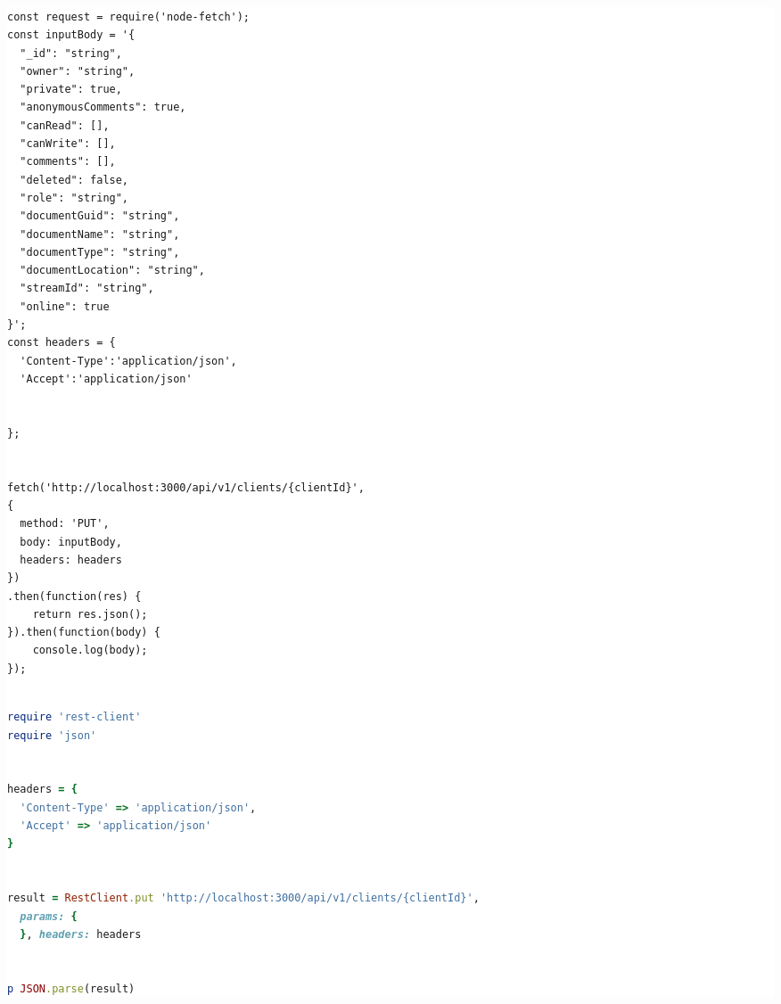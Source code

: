 
```javascript--nodejs
const request = require('node-fetch');
const inputBody = '{
  "_id": "string",
  "owner": "string",
  "private": true,
  "anonymousComments": true,
  "canRead": [],
  "canWrite": [],
  "comments": [],
  "deleted": false,
  "role": "string",
  "documentGuid": "string",
  "documentName": "string",
  "documentType": "string",
  "documentLocation": "string",
  "streamId": "string",
  "online": true
}';
const headers = {
  'Content-Type':'application/json',
  'Accept':'application/json'


};


fetch('http://localhost:3000/api/v1/clients/{clientId}',
{
  method: 'PUT',
  body: inputBody,
  headers: headers
})
.then(function(res) {
    return res.json();
}).then(function(body) {
    console.log(body);
});


```


```ruby
require 'rest-client'
require 'json'


headers = {
  'Content-Type' => 'application/json',
  'Accept' => 'application/json'
}


result = RestClient.put 'http://localhost:3000/api/v1/clients/{clientId}',
  params: {
  }, headers: headers


p JSON.parse(result)


```
